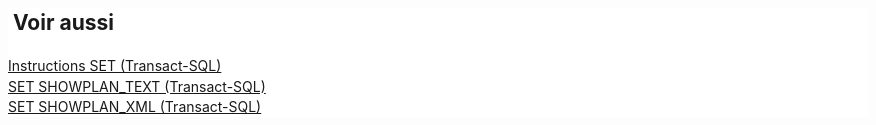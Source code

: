 ```  
```  
  
## <a name="see-also"></a> Voir aussi  
 [Instructions SET &#40;Transact-SQL&#41;](../../t-sql/statements/set-statements-transact-sql.md)   
 [SET SHOWPLAN_TEXT &#40;Transact-SQL&#41;](../../t-sql/statements/set-showplan-text-transact-sql.md)   
 [SET SHOWPLAN_XML &#40;Transact-SQL&#41;](../../t-sql/statements/set-showplan-xml-transact-sql.md)  
  
  
